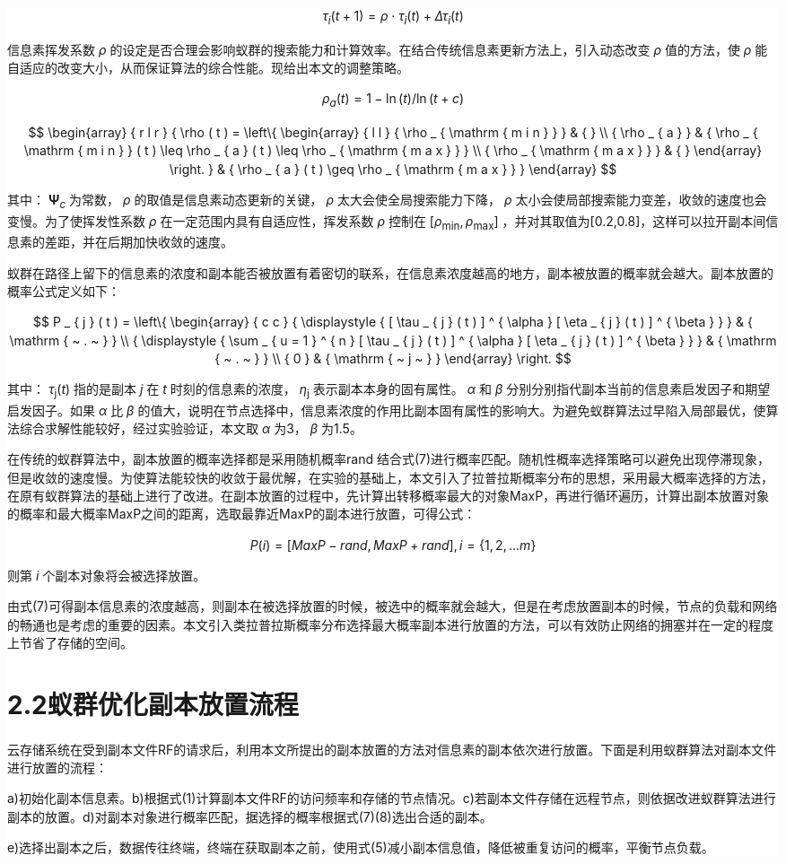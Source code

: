 $$
\tau _ { i } ( t + 1 ) = \rho \cdot \tau _ { i } ( t ) + \Delta \tau _ { i } ( t )
$$

信息素挥发系数 $\rho$ 的设定是否合理会影响蚁群的搜索能力和计算效率。在结合传统信息素更新方法上，引入动态改变 $\rho$ 值的方法，使 $\rho$ 能自适应的改变大小，从而保证算法的综合性能。现给出本文的调整策略。

$$
\rho _ { a } ( t ) = 1 - \ln ( t ) / \ln ( t + c )
$$

$$
\begin{array} { r l r } { \rho ( t ) = \left\{ \begin{array} { l l } { \rho _ { \mathrm { m i n } } } & { } \\ { \rho _ { a } } & { \rho _ { \mathrm { m i n } } ( t ) \leq \rho _ { a } ( t ) \leq \rho _ { \mathrm { m a x } } } \\ { \rho _ { \mathrm { m a x } } } & { } \end{array} \right. } & { \rho _ { a } ( t ) \geq \rho _ { \mathrm { m a x } } } \end{array}
$$

其中： $\mathbf { \Psi } _ { c }$ 为常数， $\rho$ 的取值是信息素动态更新的关键， $\rho$ 太大会使全局搜索能力下降， $\rho$ 太小会使局部搜索能力变差，收敛的速度也会变慢。为了使挥发性系数 $\rho$ 在一定范围内具有自适应性，挥发系数 $\rho$ 控制在 $[ \rho _ { \mathrm { m i n } } , \rho _ { \mathrm { m a x } } ]$ ，并对其取值为[0.2,0.8]，这样可以拉开副本间信息素的差距，并在后期加快收敛的速度。

蚁群在路径上留下的信息素的浓度和副本能否被放置有着密切的联系，在信息素浓度越高的地方，副本被放置的概率就会越大。副本放置的概率公式定义如下：

$$
P _ { j } ( t ) = \left\{ \begin{array} { c c } { \displaystyle { [ \tau _ { j } ( t ) ] ^ { \alpha } [ \eta _ { j } ( t ) ] ^ { \beta } } } & { \mathrm { ~ . ~ } } \\ { \displaystyle { \sum _ { u = 1 } ^ { n } [ \tau _ { j } ( t ) ] ^ { \alpha } [ \eta _ { j } ( t ) ] ^ { \beta } } } & { \mathrm { ~ . ~ } } \\ { 0 } & { \mathrm { ~ j ~ } } \end{array} \right.
$$

其中： $\tau _ { \mathrm { j } } ( t )$ 指的是副本 $j$ 在 $t$ 时刻的信息素的浓度， $\eta _ { \mathrm { j } }$ 表示副本本身的固有属性。 $\alpha$ 和 $\beta$ 分别分别指代副本当前的信息素启发因子和期望启发因子。如果 $\alpha$ 比 $\beta$ 的值大，说明在节点选择中，信息素浓度的作用比副本固有属性的影响大。为避免蚁群算法过早陷入局部最优，使算法综合求解性能较好，经过实验验证，本文取 $\alpha$ 为3， $\beta$ 为1.5。

在传统的蚁群算法中，副本放置的概率选择都是采用随机概率rand 结合式(7)进行概率匹配。随机性概率选择策略可以避免出现停滞现象，但是收敛的速度慢。为使算法能较快的收敛于最优解，在实验的基础上，本文引入了拉普拉斯概率分布的思想，采用最大概率选择的方法，在原有蚁群算法的基础上进行了改进。在副本放置的过程中，先计算出转移概率最大的对象MaxP，再进行循环遍历，计算出副本放置对象的概率和最大概率MaxP之间的距离，选取最靠近MaxP的副本进行放置，可得公式：

$$
P ( i ) = [ M a x P - r a n d , M a x P + r a n d ] , i = \{ 1 , 2 , . . . m \}
$$

则第 $i$ 个副本对象将会被选择放置。

由式(7)可得副本信息素的浓度越高，则副本在被选择放置的时候，被选中的概率就会越大，但是在考虑放置副本的时候，节点的负载和网络的畅通也是考虑的重要的因素。本文引入类拉普拉斯概率分布选择最大概率副本进行放置的方法，可以有效防止网络的拥塞并在一定的程度上节省了存储的空间。

# 2.2蚁群优化副本放置流程

云存储系统在受到副本文件RF的请求后，利用本文所提出的副本放置的方法对信息素的副本依次进行放置。下面是利用蚁群算法对副本文件进行放置的流程：

a)初始化副本信息素。b)根据式(1)计算副本文件RF的访问频率和存储的节点情况。c)若副本文件存储在远程节点，则依据改进蚁群算法进行副本的放置。d)对副本对象进行概率匹配，据选择的概率根据式(7)(8)选出合适的副本。

e)选择出副本之后，数据传往终端，终端在获取副本之前，使用式(5)减小副本信息值，降低被重复访问的概率，平衡节点负载。
